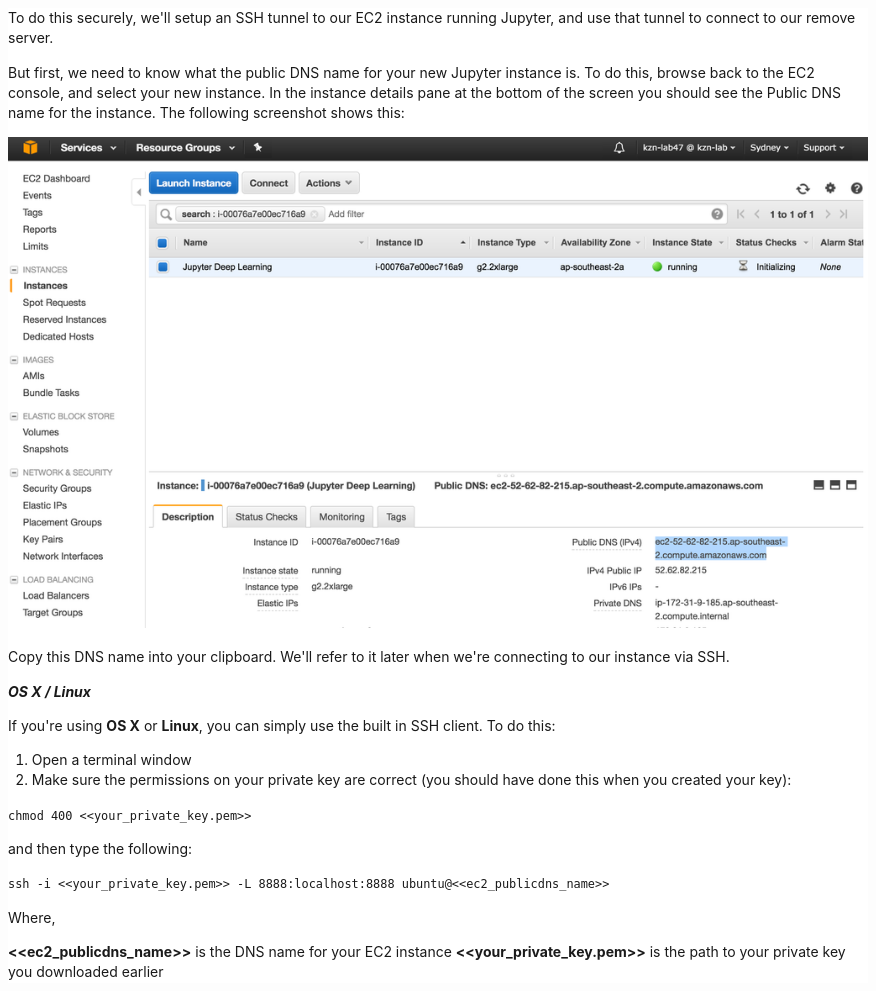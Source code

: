 To do this securely, we'll setup an SSH tunnel to our EC2 instance running Jupyter, and use that tunnel to connect to our remove server.

But first, we need to know what the public DNS name for your new Jupyter instance is. To do this, browse back to the EC2 console, and select your new instance. In the instance details pane at the bottom of the screen you should see the Public DNS name for the instance. The following screenshot shows this:

![Public DNS for your instance](images/aws-public-dns-instance.png)

Copy this DNS name into your clipboard. We'll refer to it later when we're connecting to our instance via SSH.

***OS X / Linux***

If you're using **OS X** or **Linux**, you can simply use the built in SSH client. To do this:

1. Open a terminal window
2. Make sure the permissions on your private key are correct (you should have done this when you created your key):  
  
`chmod 400 <<your_private_key.pem>>` 

and then type the following:  
  
`ssh -i <<your_private_key.pem>> -L 8888:localhost:8888 ubuntu@<<ec2_publicdns_name>>
`

Where,

**<<ec2_publicdns_name>>** is the DNS name for your EC2 instance
**<<your_private_key.pem>>** is the path to your private key you downloaded earlier
